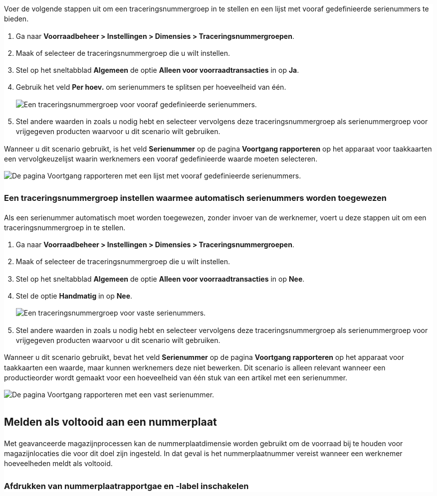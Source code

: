 Voer de volgende stappen uit om een traceringsnummergroep in te stellen en een lijst met vooraf gedefinieerde serienummers te bieden.

1. Ga naar **Voorraadbeheer \> Instellingen \> Dimensies \> Traceringsnummergroepen**.
1. Maak of selecteer de traceringsnummergroep die u wilt instellen.
1. Stel op het sneltabblad **Algemeen** de optie **Alleen voor voorraadtransacties** in op **Ja**.
1. Gebruik het veld **Per hoev.** om serienummers te splitsen per hoeveelheid van één.

    ![Een traceringsnummergroep voor vooraf gedefinieerde serienummers.](media/tracking-number-group-predefined-sn.png "Een traceringsnummergroep voor vooraf gedefinieerde serienummers")

1. Stel andere waarden in zoals u nodig hebt en selecteer vervolgens deze traceringsnummergroep als serienummergroep voor vrijgegeven producten waarvoor u dit scenario wilt gebruiken.

Wanneer u dit scenario gebruikt, is het veld **Serienummer** op de pagina **Voortgang rapporteren** op het apparaat voor taakkaarten een vervolgkeuzelijst waarin werknemers een vooraf gedefinieerde waarde moeten selecteren.

![De pagina Voortgang rapporteren met een lijst met vooraf gedefinieerde serienummers.](media/job-card-device-serial-predefined.png "De pagina Voortgang rapporteren met een lijst met vooraf gedefinieerde serienummers")

### <a name="set-up-a-tracking-number-group-that-automatically-assigns-serial-numbers"></a>Een traceringsnummergroep instellen waarmee automatisch serienummers worden toegewezen

Als een serienummer automatisch moet worden toegewezen, zonder invoer van de werknemer, voert u deze stappen uit om een traceringsnummergroep in te stellen.

1. Ga naar **Voorraadbeheer \> Instellingen \> Dimensies \> Traceringsnummergroepen**.
1. Maak of selecteer de traceringsnummergroep die u wilt instellen.
1. Stel op het sneltabblad **Algemeen** de optie **Alleen voor voorraadtransacties** in op **Nee**.
1. Stel de optie **Handmatig** in op **Nee**.

    ![Een traceringsnummergroep voor vaste serienummers.](media/tracking-number-group-fixed-sn.png "Een traceringsnummergroep voor vaste serienummers")

1. Stel andere waarden in zoals u nodig hebt en selecteer vervolgens deze traceringsnummergroep als serienummergroep voor vrijgegeven producten waarvoor u dit scenario wilt gebruiken.

Wanneer u dit scenario gebruikt, bevat het veld **Serienummer** op de pagina **Voortgang rapporteren** op het apparaat voor taakkaarten een waarde, maar kunnen werknemers deze niet bewerken. Dit scenario is alleen relevant wanneer een productieorder wordt gemaakt voor een hoeveelheid van één stuk van een artikel met een serienummer.

![De pagina Voortgang rapporteren met een vast serienummer.](media/job-card-device-serial-fixed.png "De pagina Voortgang rapporteren met een vast serienummer")

## <a name="report-as-finished-to-a-license-plate"></a>Melden als voltooid aan een nummerplaat

Met geavanceerde magazijnprocessen kan de nummerplaatdimensie worden gebruikt om de voorraad bij te houden voor magazijnlocaties die voor dit doel zijn ingesteld. In dat geval is het nummerplaatnummer vereist wanneer een werknemer hoeveelheden meldt als voltooid.

### <a name="enable-license-plate-reporting-and-label-printing"></a>Afdrukken van nummerplaatrapportgae en -label inschakelen
